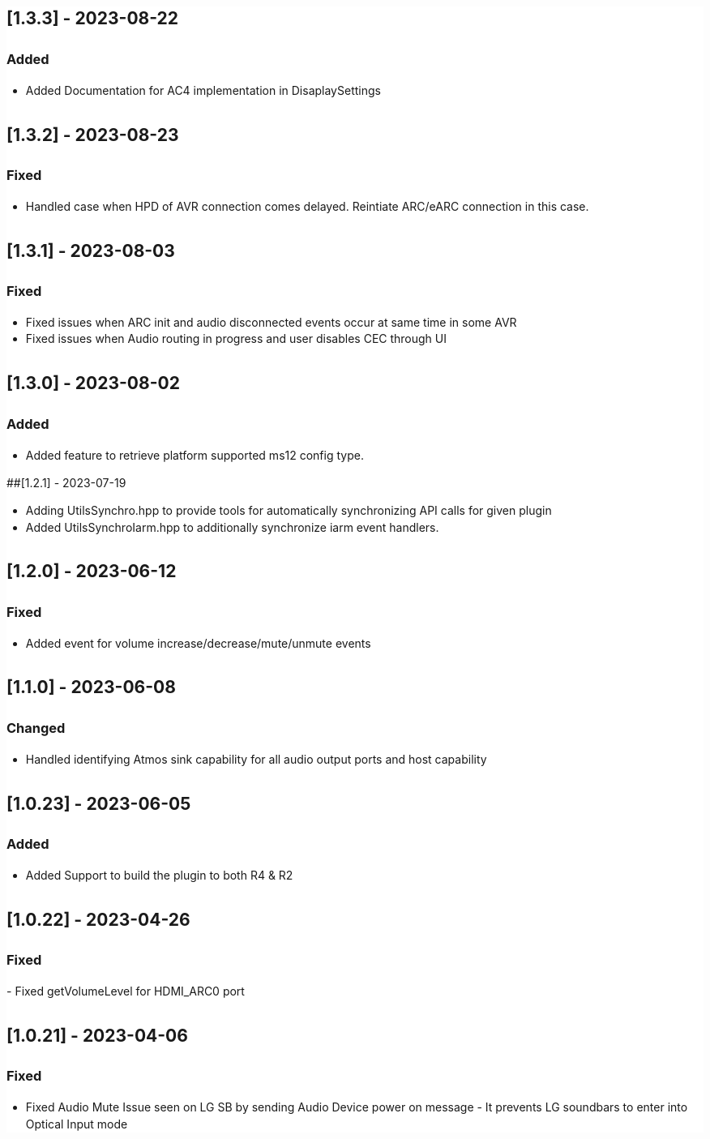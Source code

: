 ## [1.3.3] - 2023-08-22
### Added
- Added Documentation for AC4 implementation in DisaplaySettings

## [1.3.2] - 2023-08-23
### Fixed
- Handled case when HPD of AVR connection comes delayed. Reintiate ARC/eARC connection in this case.

## [1.3.1] - 2023-08-03
### Fixed
- Fixed issues when ARC init and audio disconnected events occur at same time in some AVR
- Fixed issues when Audio routing in progress and user disables CEC through UI

## [1.3.0] - 2023-08-02
### Added
- Added feature to retrieve platform supported ms12 config type.

##[1.2.1] - 2023-07-19

- Adding UtilsSynchro.hpp to provide tools for automatically synchronizing API calls for given plugin
- Added UtilsSynchroIarm.hpp to additionally synchronize iarm event handlers.

## [1.2.0] - 2023-06-12
### Fixed
- Added event for volume increase/decrease/mute/unmute events

## [1.1.0] - 2023-06-08
### Changed
- Handled identifying Atmos sink capability for all audio output ports and host capability

## [1.0.23] - 2023-06-05
### Added 
- Added Support to build the plugin to both R4 & R2

## [1.0.22] - 2023-04-26
### Fixed
- Fixed getVolumeLevel for HDMI_ARC0 port

## [1.0.21] - 2023-04-06
### Fixed
- Fixed Audio Mute Issue seen on LG SB by sending Audio Device power on message
- It prevents LG soundbars to enter into Optical Input mode
